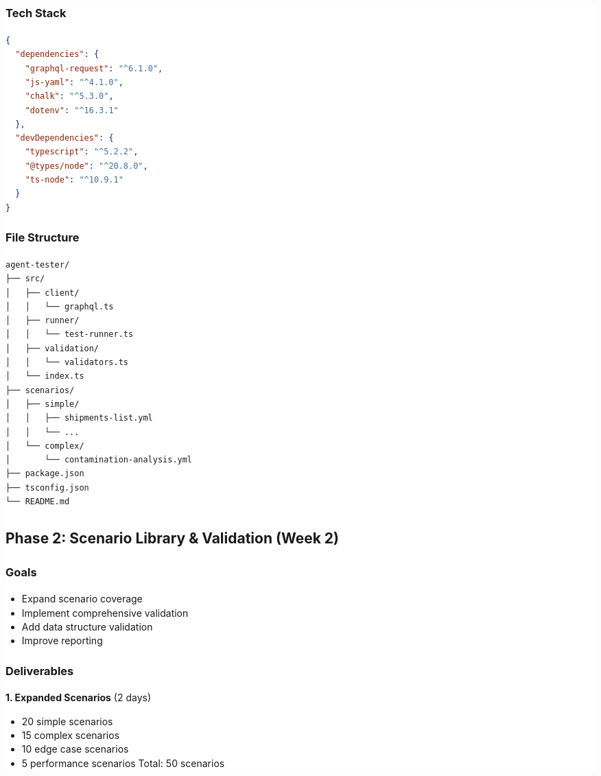 ### Tech Stack
```json
{
  "dependencies": {
    "graphql-request": "^6.1.0",
    "js-yaml": "^4.1.0",
    "chalk": "^5.3.0",
    "dotenv": "^16.3.1"
  },
  "devDependencies": {
    "typescript": "^5.2.2",
    "@types/node": "^20.8.0",
    "ts-node": "^10.9.1"
  }
}
```

### File Structure
```
agent-tester/
├── src/
│   ├── client/
│   │   └── graphql.ts
│   ├── runner/
│   │   └── test-runner.ts
│   ├── validation/
│   │   └── validators.ts
│   └── index.ts
├── scenarios/
│   ├── simple/
│   │   ├── shipments-list.yml
│   │   └── ...
│   └── complex/
│       └── contamination-analysis.yml
├── package.json
├── tsconfig.json
└── README.md
```

## Phase 2: Scenario Library & Validation (Week 2)

### Goals
- Expand scenario coverage
- Implement comprehensive validation
- Add data structure validation
- Improve reporting

### Deliverables

**1. Expanded Scenarios** (2 days)
- 20 simple scenarios
- 15 complex scenarios
- 10 edge case scenarios
- 5 performance scenarios
Total: 50 scenarios
